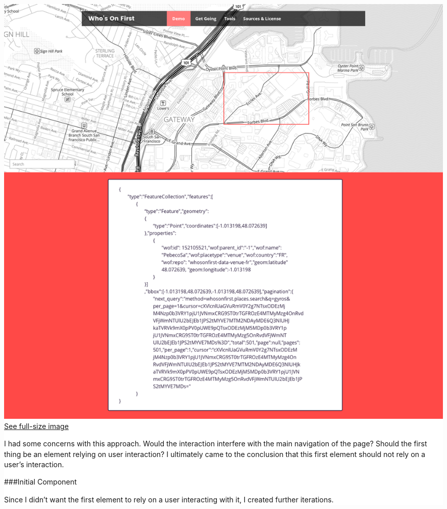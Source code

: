 ![Map Mockup](images/WhosOnFirstMock10Small.png "Map Mockup")
[See full-size image](images/WhosOnFirstMock10Small.png "Map Mockup")

I had some concerns with this approach. Would the interaction interfere with the main navigation of the page? Should the first thing be an element relying on user interaction? I ultimately came to the conclusion that this first element should not rely on a user’s interaction.

###Initial Component

Since I didn’t want the first element to rely on a user interacting with it, I created further iterations.

